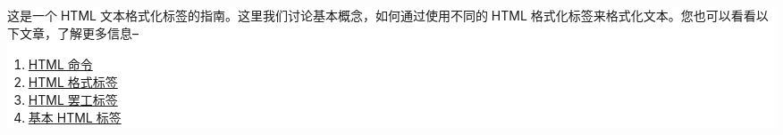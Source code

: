 这是一个 HTML 文本格式化标签的指南。这里我们讨论基本概念，如何通过使用不同的 HTML 格式化标签来格式化文本。您也可以看看以下文章，了解更多信息–

1.  [HTML 命令](https://www.educba.com/html-commands/)
2.  [HTML 格式标签](https://www.educba.com/html-format-tags/)
3.  [HTML 罢工标签](https://www.educba.com/html-strike-tag/)
4.  [基本 HTML 标签](https://www.educba.com/basic-html-tags/)






